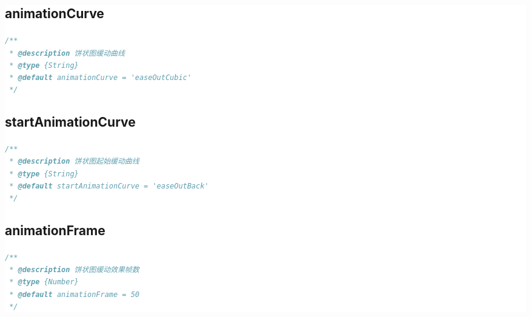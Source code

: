 ## animationCurve

```js
/**
 * @description 饼状图缓动曲线
 * @type {String}
 * @default animationCurve = 'easeOutCubic'
 */
```

## startAnimationCurve

```js
/**
 * @description 饼状图起始缓动曲线
 * @type {String}
 * @default startAnimationCurve = 'easeOutBack'
 */
```

## animationFrame

```js
/**
 * @description 饼状图缓动效果帧数
 * @type {Number}
 * @default animationFrame = 50
 */
```
